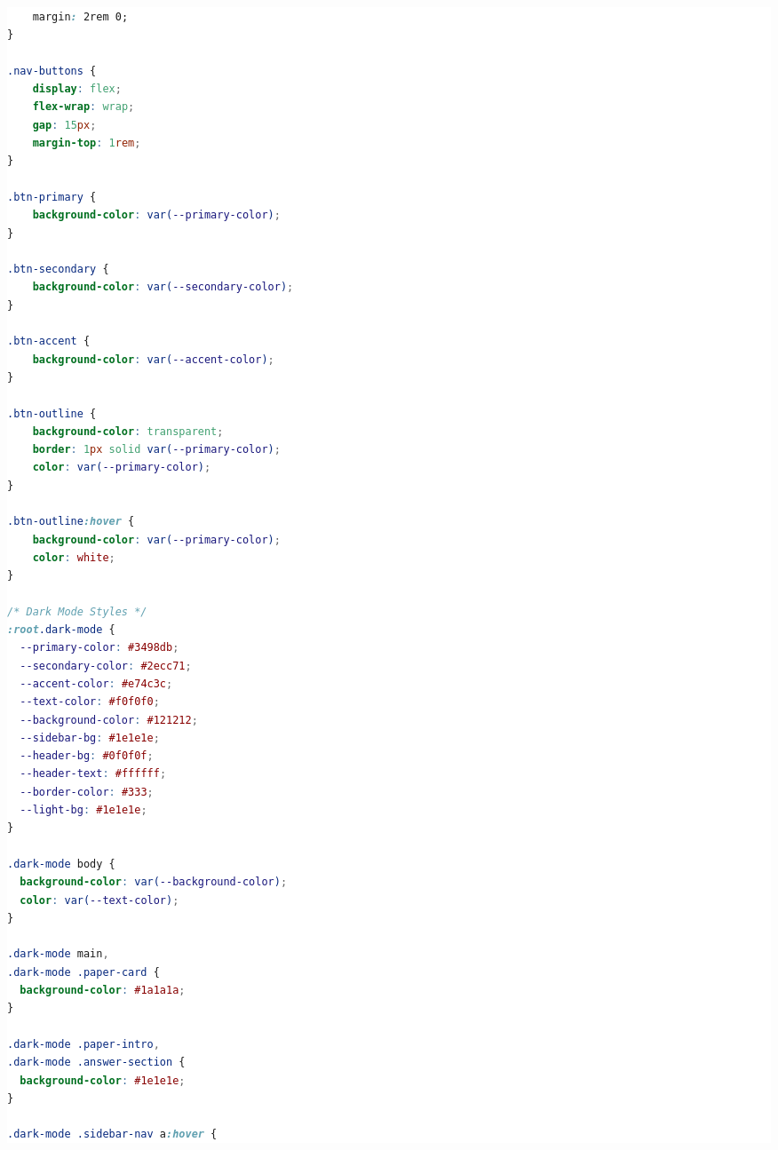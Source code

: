 ```css
    margin: 2rem 0;
}

.nav-buttons {
    display: flex;
    flex-wrap: wrap;
    gap: 15px;
    margin-top: 1rem;
}

.btn-primary {
    background-color: var(--primary-color);
}

.btn-secondary {
    background-color: var(--secondary-color);
}

.btn-accent {
    background-color: var(--accent-color);
}

.btn-outline {
    background-color: transparent;
    border: 1px solid var(--primary-color);
    color: var(--primary-color);
}

.btn-outline:hover {
    background-color: var(--primary-color);
    color: white;
}

/* Dark Mode Styles */
:root.dark-mode {
  --primary-color: #3498db;
  --secondary-color: #2ecc71;
  --accent-color: #e74c3c;
  --text-color: #f0f0f0;
  --background-color: #121212;
  --sidebar-bg: #1e1e1e;
  --header-bg: #0f0f0f;
  --header-text: #ffffff;
  --border-color: #333;
  --light-bg: #1e1e1e;
}

.dark-mode body {
  background-color: var(--background-color);
  color: var(--text-color);
}

.dark-mode main,
.dark-mode .paper-card {
  background-color: #1a1a1a;
}

.dark-mode .paper-intro,
.dark-mode .answer-section {
  background-color: #1e1e1e;
}

.dark-mode .sidebar-nav a:hover {
```